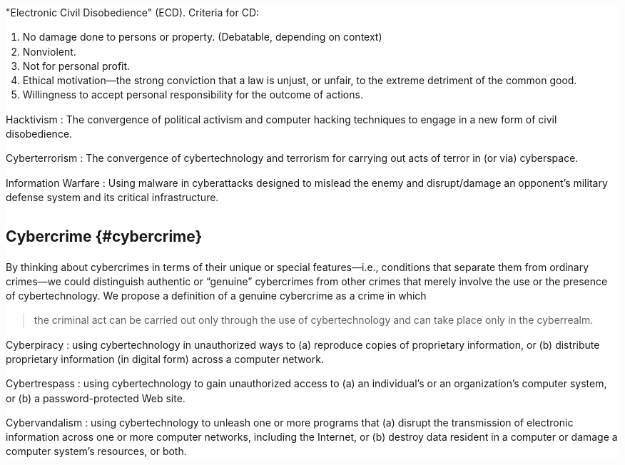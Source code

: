 "Electronic Civil Disobedience" (ECD). Criteria for CD:

1.  No damage done to persons or property. (Debatable, depending on context)
2.  Nonviolent.
3.  Not for personal profit.
4.  Ethical motivation—the strong conviction that a law is unjust, or
    unfair, to the extreme detriment of the common good.
5.  Willingness to accept personal responsibility for the outcome of
    actions.



Hacktivism
: The convergence of political activism and computer
    hacking techniques to engage in a new form of civil
    disobedience.

Cyberterrorism
: The convergence of cybertechnology and terrorism
    for carrying out acts of terror in (or via)
    cyberspace.

Information Warfare
: Using malware in cyberattacks designed to
    mislead the enemy and disrupt/damage an opponent’s military
    defense system and its critical infrastructure.


## Cybercrime {#cybercrime}

By thinking about cybercrimes in terms of their unique or special
features—i.e., conditions that separate them from ordinary crimes—we
could distinguish authentic or “genuine” cybercrimes from other crimes
that merely involve the use or the presence of cybertechnology. We
propose a definition of a genuine cybercrime as a crime in which

> the criminal act can be carried out only through the use of
> cybertechnology and can take place only in the cyberrealm.

Cyberpiracy
: using cybertechnology in unauthorized ways to (a)
    reproduce copies of proprietary information, or (b)
    distribute proprietary information (in digital form)
    across a computer network.

Cybertrespass
: using cybertechnology to gain unauthorized access
    to (a) an individual’s or an organization’s
    computer system, or (b) a password-protected Web
    site.

Cybervandalism
: using cybertechnology to unleash one or more
    programs that (a) disrupt the transmission of
    electronic information across one or more computer
    networks, including the Internet, or (b) destroy
    data resident in a computer or damage a computer
    system’s resources, or both.
